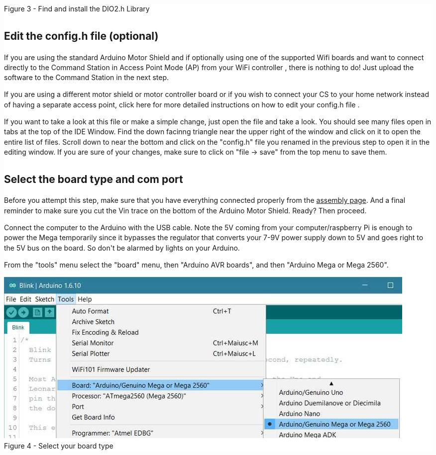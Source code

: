 Figure 3 - Find and install the DIO2.h Library

## Edit the config.h file (optional)

If you are using the standard Arduino Motor Shield and if optionally using one of the supported Wifi boards and want to connect directly to the Command Station in Access Point Mode (AP) from your WiFi controller <link here to wifi controllers page>, there is nothing to do! Just upload the software to the Command Station in the next step.

If you are using a different motor shield or motor controller board or if you wish to connect your CS to your home network instead of having a separate access point, click here for more detailed instructions on how to edit your config.h file <add a link here>.

If you want to take a look at this file or make a simple change, just open the file and take a look. You should see many files open in tabs at the top of the IDE Window. Find the down facinng triangle near the upper right of the window and click on it to open the entire list of files. Scroll down to near the bottom and click on the "config.h" file you renamed in the previous step to open it in the editing window. If you are sure of your changes, make sure to click on "file -> save" from the top menu to save them.

## Select the board type and com port

Before you attempt this step, make sure that you have everything connected properly from the [assembly page](assembly.md). And a final reminder to make sure you cut the Vin trace on the bottom of the Arduino Motor Shield. Ready? Then proceed.

Connect the computer to the Arduino with the USB cable. Note the 5V coming from your computer/raspberry Pi is enough to power the Mega temporarily since it bypasses the regulator that converts your 7-9V power supply down to 5V and goes right to the 5V bus on the board. So don't be alarmed by lights on your Arduino.

From the "tools" menu select the "board" menu, then "Arduino AVR boards", and then "Arduino Mega or Mega 2560". 

![Select Arduino Mega](../images/arduino-ide/board_type_mega.jpg)
<br>
Figure 4 - Select your board type
